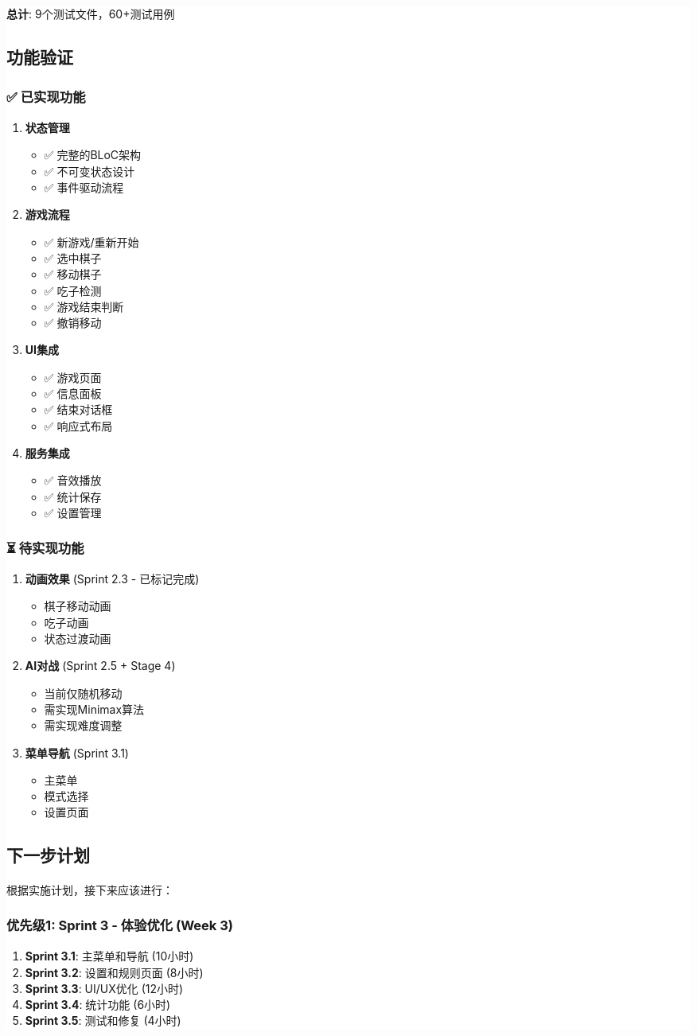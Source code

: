**总计**: 9个测试文件，60+测试用例

## 功能验证

### ✅ 已实现功能

1. **状态管理**
   - ✅ 完整的BLoC架构
   - ✅ 不可变状态设计
   - ✅ 事件驱动流程

2. **游戏流程**
   - ✅ 新游戏/重新开始
   - ✅ 选中棋子
   - ✅ 移动棋子
   - ✅ 吃子检测
   - ✅ 游戏结束判断
   - ✅ 撤销移动

3. **UI集成**
   - ✅ 游戏页面
   - ✅ 信息面板
   - ✅ 结束对话框
   - ✅ 响应式布局

4. **服务集成**
   - ✅ 音效播放
   - ✅ 统计保存
   - ✅ 设置管理

### ⏳ 待实现功能

1. **动画效果** (Sprint 2.3 - 已标记完成)
   - 棋子移动动画
   - 吃子动画
   - 状态过渡动画

2. **AI对战** (Sprint 2.5 + Stage 4)
   - 当前仅随机移动
   - 需实现Minimax算法
   - 需实现难度调整

3. **菜单导航** (Sprint 3.1)
   - 主菜单
   - 模式选择
   - 设置页面

## 下一步计划

根据实施计划，接下来应该进行：

### 优先级1: Sprint 3 - 体验优化 (Week 3)
1. **Sprint 3.1**: 主菜单和导航 (10小时)
2. **Sprint 3.2**: 设置和规则页面 (8小时)
3. **Sprint 3.3**: UI/UX优化 (12小时)
4. **Sprint 3.4**: 统计功能 (6小时)
5. **Sprint 3.5**: 测试和修复 (4小时)
